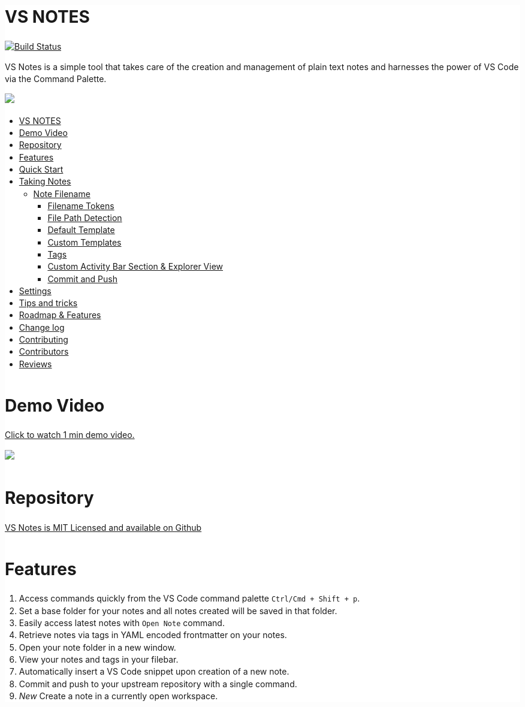 # VS NOTES

[![Build Status](https://dev.azure.com/selesi/vsnotes/_apis/build/status/jozefs.VSNotes%20(1)?branchName=master)](https://dev.azure.com/selesi/vsnotes/_build/latest?definitionId=2&branchName=master)

VS Notes is a simple tool that takes care of the creation and management of plain text notes and harnesses the power of VS Code via the Command Palette.

![](https://github.com/patleeman/VSNotes/raw/master/img/vsnotes_commands.png)



- [VS NOTES](#vs-notes)
- [Demo Video](#demo-video)
- [Repository](#repository)
- [Features](#features)
- [Quick Start](#quick-start)
- [Taking Notes](#taking-notes)
  - [Note Filename](#note-filename)
    - [Filename Tokens](#filename-tokens)
    - [File Path Detection](#file-path-detection)
    - [Default Template](#default-template)
    - [Custom Templates](#custom-templates)
    - [Tags](#tags)
    - [Custom Activity Bar Section & Explorer View](#custom-activity-bar-section--explorer-view)
    - [Commit and Push](#commit-and-push)
- [Settings](#settings)
- [Tips and tricks](#tips-and-tricks)
- [Roadmap & Features](#roadmap--features)
- [Change log](#change-log)
- [Contributing](#contributing)
- [Contributors](#contributors)
- [Reviews](#reviews)



# Demo Video

[Click to watch 1 min demo video.](https://www.youtube.com/watch?v=Kcf4rpRDmlQ)

[![](https://i3.ytimg.com/vi/Kcf4rpRDmlQ/maxresdefault.jpg)](https://www.youtube.com/watch?v=Kcf4rpRDmlQ)

# Repository
[VS Notes is MIT Licensed and available on Github](https://github.com/patleeman/VSNotes)

# Features
1. Access commands quickly from the VS Code command palette `Ctrl/Cmd + Shift + p`.
2. Set a base folder for your notes and all notes created will be saved in that folder.
3. Easily access latest notes with `Open Note` command.
4. Retrieve notes via tags in YAML encoded frontmatter on your notes.
5. Open your note folder in a new window.
6. View your notes and tags in your filebar.
7. Automatically insert a VS Code snippet upon creation of a new note.
8. Commit and push to your upstream repository with a single command.
9. *New* Create a note in a currently open workspace.
